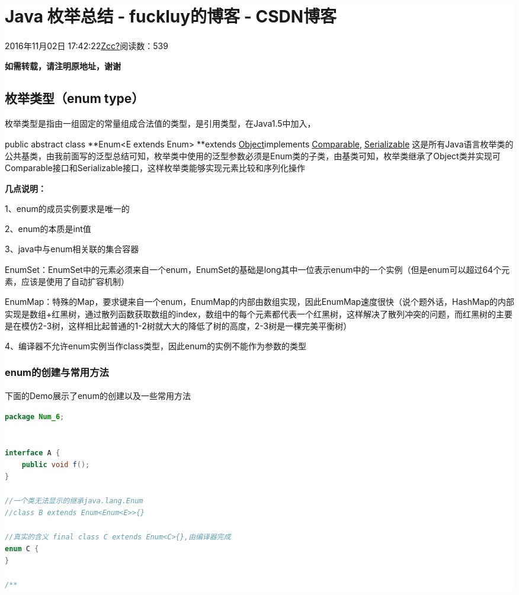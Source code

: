 # Java 枚举总结 - fuckluy的博客 - CSDN博客












2016年11月02日 17:42:22[Zcc?](https://me.csdn.net/fuckluy)阅读数：539











**如需转载，请注明原地址，谢谢**

## 枚举类型（enum type）

枚举类型是指由一组固定的常量组成合法值的类型，是引用类型，在Java1.5中加入，

public abstract class **Enum<E extends Enum<E>> **extends [Object]()implements [Comparable]()<E>, [Serializable]()
这是所有Java语言枚举类的公共基类，由我前面写的泛型总结可知，枚举类中使用的泛型参数必须是Enum类的子类，由基类可知，枚举类继承了Object类并实现可Comparable接口和Serializable接口，这样枚举类能够实现元素比较和序列化操作




**几点说明：**

1、enum的成员实例要求是唯一的

2、enum的本质是int值

3、java中与enum相关联的集合容器

EnumSet：EnumSet中的元素必须来自一个enum，EnumSet的基础是long其中一位表示enum中的一个实例（但是enum可以超过64个元素，应该是使用了自动扩容机制）

EnumMap：特殊的Map，要求键来自一个enum，EnumMap的内部由数组实现，因此EnumMap速度很快（说个题外话，HashMap的内部实现是数组+红黑树，通过散列函数获取数组的index，数组中的每个元素都代表一个红黑树，这样解决了散列冲突的问题，而红黑树的主要是在模仿2-3树，这样相比起普通的1-2树就大大的降低了树的高度，2-3树是一棵完美平衡树）

4、编译器不允许enum实例当作class类型，因此enum的实例不能作为参数的类型







### enum的创建与常用方法

下面的Demo展示了enum的创建以及一些常用方法


```java
package Num_6;


interface A {
	public void f();
}

//一个类无法显示的继承java.lang.Enum
//class B extends Enum<Enum<E>>{}

//真实的含义 final class C extends Enum<C>{},由编译器完成
enum C {
}

/**
```